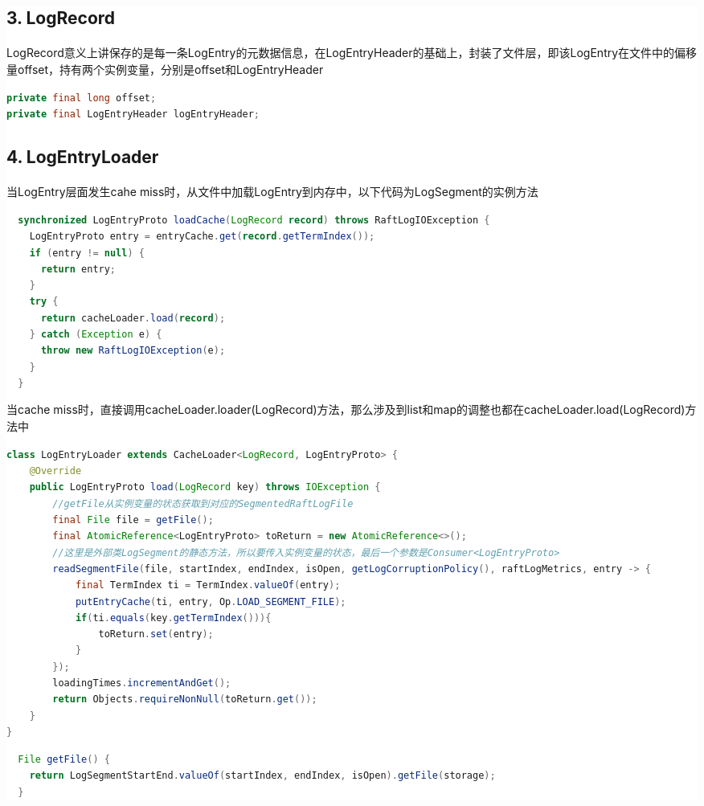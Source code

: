 ## 3. LogRecord

LogRecord意义上讲保存的是每一条LogEntry的元数据信息，在LogEntryHeader的基础上，封装了文件层，即该LogEntry在文件中的偏移量offset，持有两个实例变量，分别是offset和LogEntryHeader

```java
private final long offset;
private final LogEntryHeader logEntryHeader;
```

## 4. LogEntryLoader

当LogEntry层面发生cahe miss时，从文件中加载LogEntry到内存中，以下代码为LogSegment的实例方法

```java
  synchronized LogEntryProto loadCache(LogRecord record) throws RaftLogIOException {
    LogEntryProto entry = entryCache.get(record.getTermIndex());
    if (entry != null) {
      return entry;
    }
    try {
      return cacheLoader.load(record);
    } catch (Exception e) {
      throw new RaftLogIOException(e);
    }
  }
```

当cache miss时，直接调用cacheLoader.loader(LogRecord)方法，那么涉及到list和map的调整也都在cacheLoader.load(LogRecord)方法中

```java
class LogEntryLoader extends CacheLoader<LogRecord, LogEntryProto> {
    @Override
    public LogEntryProto load(LogRecord key) throws IOException {
        //getFile从实例变量的状态获取到对应的SegmentedRaftLogFile
        final File file = getFile();
        final AtomicReference<LogEntryProto> toReturn = new AtomicReference<>();
        //这里是外部类LogSegment的静态方法，所以要传入实例变量的状态，最后一个参数是Consumer<LogEntryProto>
        readSegmentFile(file, startIndex, endIndex, isOpen, getLogCorruptionPolicy(), raftLogMetrics, entry -> {
            final TermIndex ti = TermIndex.valueOf(entry);
            putEntryCache(ti, entry, Op.LOAD_SEGMENT_FILE);
            if(ti.equals(key.getTermIndex())){
                toReturn.set(entry);
            }
        });
        loadingTimes.incrementAndGet();
        return Objects.requireNonNull(toReturn.get());
    }
}
```

```java
  File getFile() {
    return LogSegmentStartEnd.valueOf(startIndex, endIndex, isOpen).getFile(storage);
  }
```
